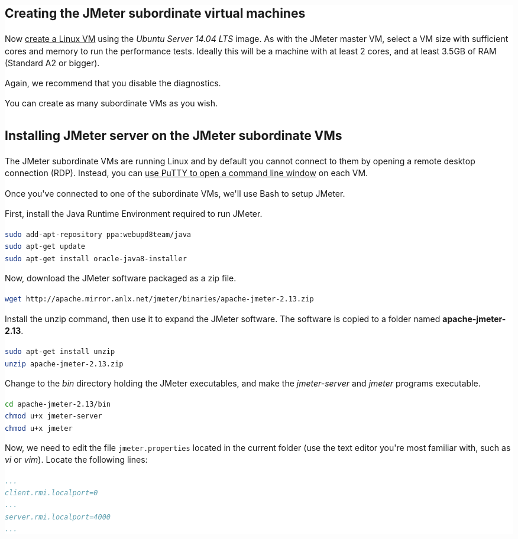 ## <a name="creating-the-jmeter-subordinate-virtual-machines"></a>Creating the JMeter subordinate virtual machines

Now [create a Linux VM](../virtual-machines/virtual-machines-linux-quick-create-portal.md) using the *Ubuntu Server 14.04 LTS* image.  As with the JMeter master VM, select a VM size with sufficient cores and memory to run the performance tests. Ideally this will be a machine with at least 2 cores, and at least 3.5GB of RAM (Standard A2 or bigger).

Again, we recommend that you disable the diagnostics.

You can create as many subordinate VMs as you wish. 

## <a name="installing-jmeter-server-on-the-jmeter-subordinate-vms"></a>Installing JMeter server on the JMeter subordinate VMs

The JMeter subordinate VMs are running Linux and by default you cannot connect to them by opening a remote desktop connection (RDP). Instead, you can [use PuTTY to open a command line window](../virtual-machines/virtual-machines-linux-mac-create-ssh-keys.md) on each VM.

Once you've connected to one of the subordinate VMs, we'll use Bash to setup JMeter.

First, install the Java Runtime Environment required to run JMeter.

```bash
sudo add-apt-repository ppa:webupd8team/java
sudo apt-get update
sudo apt-get install oracle-java8-installer
```

Now, download the JMeter software packaged as a zip file.

```bash
wget http://apache.mirror.anlx.net/jmeter/binaries/apache-jmeter-2.13.zip
```

Install the unzip command, then use it to expand the JMeter software. The software is copied to a folder named **apache-jmeter-2.13**.

```bash
sudo apt-get install unzip
unzip apache-jmeter-2.13.zip
```

Change to the *bin* directory holding the JMeter executables, and make the *jmeter-server* and *jmeter* programs executable.

```bash
cd apache-jmeter-2.13/bin
chmod u+x jmeter-server
chmod u+x jmeter
```

Now, we need to edit the file `jmeter.properties` located in the current folder (use the text editor you're most familiar with, such as *vi* or *vim*). Locate the following lines:

```yaml
...
client.rmi.localport=0
...
server.rmi.localport=4000
...
```
